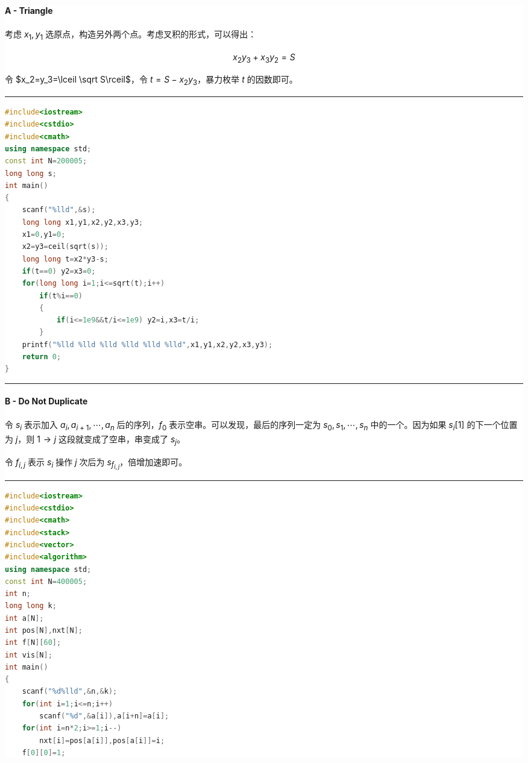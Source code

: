 #### A - Triangle
考虑 $x_1,y_1$ 选原点，构造另外两个点。考虑叉积的形式，可以得出：

$$x_2y_3+x_3y_2=S$$

令 $x_2=y_3=\lceil \sqrt S\rceil$，令 $t=S-x_2y_3$，暴力枚举 $t$ 的因数即可。

------------

```cpp
#include<iostream>
#include<cstdio>
#include<cmath>
using namespace std;
const int N=200005;
long long s;
int main()
{
	scanf("%lld",&s);
	long long x1,y1,x2,y2,x3,y3;
	x1=0,y1=0;
	x2=y3=ceil(sqrt(s));
	long long t=x2*y3-s;
	if(t==0) y2=x3=0;
	for(long long i=1;i<=sqrt(t);i++)
		if(t%i==0)
		{
			if(i<=1e9&&t/i<=1e9) y2=i,x3=t/i;
		}
	printf("%lld %lld %lld %lld %lld %lld",x1,y1,x2,y2,x3,y3);
	return 0;
}
```

------------

#### B - Do Not Duplicate
令 $s_i$ 表示加入 $a_i,a_{i+1},\cdots ,a_n$ 后的序列，$f_0$ 表示空串。可以发现，最后的序列一定为 $s_0,s_1,\cdots ,s_n$ 中的一个。因为如果 $s_i[1]$ 的下一个位置为 $j$，则 $1\to j$ 这段就变成了空串，串变成了 $s_j$。

令 $f_{i,j}$ 表示 $s_i$ 操作 $j$ 次后为 $s_{f_{i,j}}$，倍增加速即可。

------------

```cpp
#include<iostream>
#include<cstdio>
#include<cmath>
#include<stack>
#include<vector>
#include<algorithm>
using namespace std;
const int N=400005;
int n;
long long k;
int a[N];
int pos[N],nxt[N];
int f[N][60];
int vis[N];
int main()
{
	scanf("%d%lld",&n,&k);
	for(int i=1;i<=n;i++)
		scanf("%d",&a[i]),a[i+n]=a[i];
	for(int i=n*2;i>=1;i--)
		nxt[i]=pos[a[i]],pos[a[i]]=i;
	f[0][0]=1;
```
